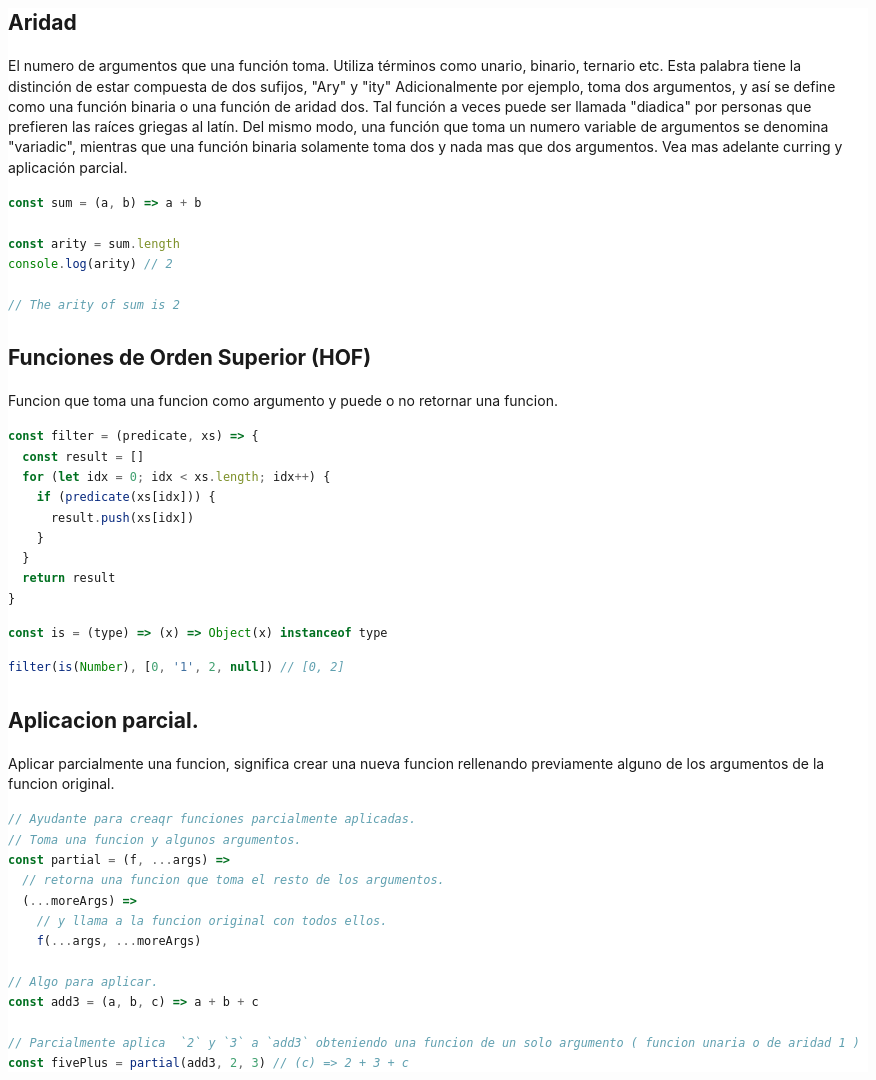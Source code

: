 


## Aridad

El numero de argumentos que una función toma. Utiliza términos como unario, binario, ternario etc. Esta palabra tiene la distinción de estar compuesta de dos sufijos, "Ary" y "ity" Adicionalmente por ejemplo, toma dos argumentos, y así se define como una función binaria o una función de aridad dos. Tal función a veces puede ser llamada "diadica" por personas que prefieren las raíces griegas al latín. Del mismo modo, una función que toma un numero variable de argumentos se denomina "variadic", mientras que una función binaria solamente toma dos y nada mas que dos argumentos. Vea mas adelante curring y aplicación parcial.


```js
const sum = (a, b) => a + b

const arity = sum.length
console.log(arity) // 2

// The arity of sum is 2
```

## Funciones de Orden Superior (HOF)

Funcion que toma una funcion como argumento y puede o no retornar una funcion.

```js
const filter = (predicate, xs) => {
  const result = []
  for (let idx = 0; idx < xs.length; idx++) {
    if (predicate(xs[idx])) {
      result.push(xs[idx])
    }
  }
  return result
}
```

```js
const is = (type) => (x) => Object(x) instanceof type
```

```js
filter(is(Number), [0, '1', 2, null]) // [0, 2]
```

## Aplicacion parcial.

Aplicar parcialmente una funcion, significa crear una nueva funcion rellenando previamente alguno de los argumentos de la funcion original.


```js
// Ayudante para creaqr funciones parcialmente aplicadas.
// Toma una funcion y algunos argumentos.
const partial = (f, ...args) =>
  // retorna una funcion que toma el resto de los argumentos.
  (...moreArgs) =>
    // y llama a la funcion original con todos ellos.
    f(...args, ...moreArgs)

// Algo para aplicar.
const add3 = (a, b, c) => a + b + c

// Parcialmente aplica  `2` y `3` a `add3` obteniendo una funcion de un solo argumento ( funcion unaria o de aridad 1 )
const fivePlus = partial(add3, 2, 3) // (c) => 2 + 3 + c

```